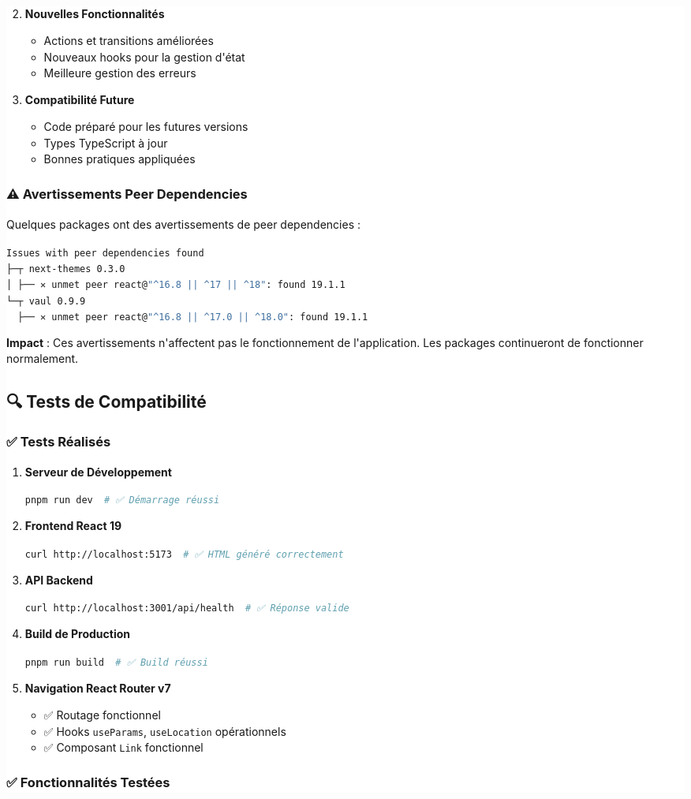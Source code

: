 2. **Nouvelles Fonctionnalités**
   - Actions et transitions améliorées
   - Nouveaux hooks pour la gestion d'état
   - Meilleure gestion des erreurs

3. **Compatibilité Future**
   - Code préparé pour les futures versions
   - Types TypeScript à jour
   - Bonnes pratiques appliquées

### ⚠️ Avertissements Peer Dependencies

Quelques packages ont des avertissements de peer dependencies :

```bash
Issues with peer dependencies found
├─┬ next-themes 0.3.0
│ ├── ✕ unmet peer react@"^16.8 || ^17 || ^18": found 19.1.1
└─┬ vaul 0.9.9
  ├── ✕ unmet peer react@"^16.8 || ^17.0 || ^18.0": found 19.1.1
```

**Impact** : Ces avertissements n'affectent pas le fonctionnement de l'application. Les packages continueront de fonctionner normalement.

## 🔍 Tests de Compatibilité

### ✅ Tests Réalisés

1. **Serveur de Développement**
   ```bash
   pnpm run dev  # ✅ Démarrage réussi
   ```

2. **Frontend React 19**
   ```bash
   curl http://localhost:5173  # ✅ HTML généré correctement
   ```

3. **API Backend**
   ```bash
   curl http://localhost:3001/api/health  # ✅ Réponse valide
   ```

4. **Build de Production**
   ```bash
   pnpm run build  # ✅ Build réussi
   ```

5. **Navigation React Router v7**
   - ✅ Routage fonctionnel
   - ✅ Hooks `useParams`, `useLocation` opérationnels
   - ✅ Composant `Link` fonctionnel

### ✅ Fonctionnalités Testées

